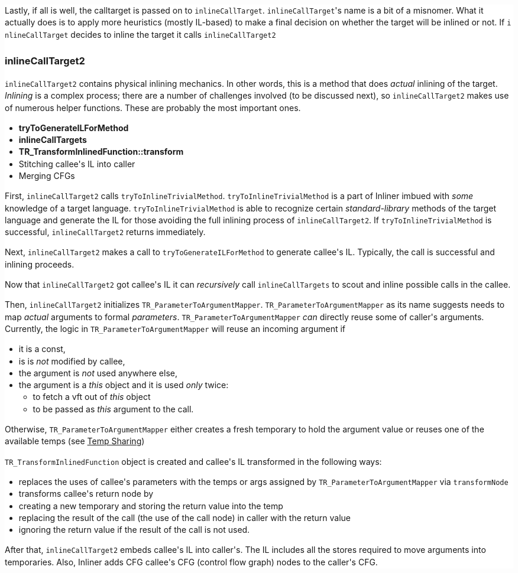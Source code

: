 Lastly, if all is well, the calltarget is passed on to `inlineCallTarget`. `inlineCallTarget`'s name is a bit of a misnomer. What it actually does is to apply more heuristics (mostly IL-based) to make a final decision on whether the target will be inlined or not. If `inlineCallTarget` decides to inline the target it calls `inlineCallTarget2`

### inlineCallTarget2

`inlineCallTarget2` contains physical inlining mechanics. In other words, this is a method that does *actual* inlining of the target. *Inlining* is a complex process; there are a number of challenges involved (to be discussed next), so `inlineCallTarget2` makes use of numerous helper functions. These are probably the most important ones.

* **tryToGenerateILForMethod**
* **inlineCallTargets**
* **TR_TransformInlinedFunction::transform**
* Stitching callee's IL into caller
* Merging CFGs

First, `inlineCallTarget2` calls `tryToInlineTrivialMethod`. `tryToInlineTrivialMethod` is a part of Inliner imbued with *some* knowledge of a target language. `tryToInlineTrivialMethod` is able to recognize certain *standard-library* methods of the target language and generate the IL for those avoiding the full inlining process of `inlineCallTarget2`. If `tryToInlineTrivialMethod` is successful, `inlineCallTarget2` returns immediately.

Next, `inlineCallTarget2` makes a call to `tryToGenerateILForMethod` to generate callee's IL. Typically, the call is successful and inlining proceeds.

Now that `inlineCallTarget2` got callee's IL it can *recursively* call `inlineCallTargets` to scout and inline possible calls in the callee.

Then, `inlineCallTarget2` initializes `TR_ParameterToArgumentMapper`. `TR_ParameterToArgumentMapper` as its name suggests needs to map *actual* arguments to formal *parameters*. `TR_ParameterToArgumentMapper` *can* directly reuse some of caller's arguments. Currently, the logic in `TR_ParameterToArgumentMapper` will reuse an incoming argument if
* it is a const,
* is is *not* modified by callee,
* the argument is *not* used anywhere else,
* the argument is a *this* object and it is used *only* twice:
	* to fetch a vft out of *this* object
	* to be passed as *this* argument to the call.

Otherwise, `TR_ParameterToArgumentMapper` either creates a fresh temporary to hold the argument value or reuses one of the available temps (see [Temp Sharing](#temp-sharing))


`TR_TransformInlinedFunction` object is created and callee's IL transformed in the following ways:
 * replaces the uses of callee's parameters with the temps or args assigned by `TR_ParameterToArgumentMapper` via `transformNode`
 * transforms callee's return node by
  * creating a new temporary and storing the return value into the temp
  * replacing the result of the call (the use of the call node) in caller with the return value
  * ignoring the return value if the result of the call is not used.


After that, `inlineCallTarget2` embeds callee's IL into caller's. The IL includes all the stores required to move arguments into temporaries. Also, Inliner adds CFG callee's CFG (control flow graph) nodes to the caller's CFG.
